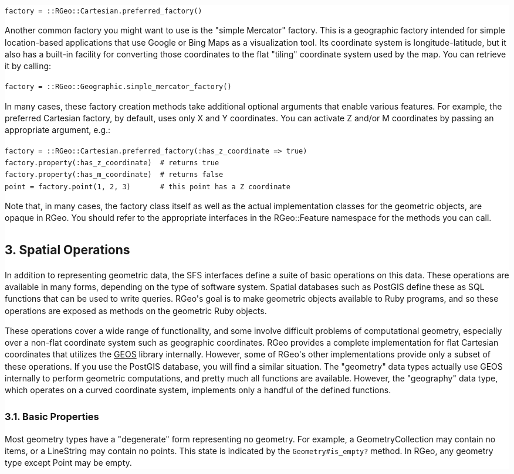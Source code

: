     factory = ::RGeo::Cartesian.preferred_factory()

Another common factory you might want to use is the "simple Mercator" factory.
This is a geographic factory intended for simple location-based applications
that use Google or Bing Maps as a visualization tool. Its coordinate system is
longitude-latitude, but it also has a built-in facility for converting those
coordinates to the flat "tiling" coordinate system used by the map. You can
retrieve it by calling:

    factory = ::RGeo::Geographic.simple_mercator_factory()

In many cases, these factory creation methods take additional optional
arguments that enable various features. For example, the preferred Cartesian
factory, by default, uses only X and Y coordinates. You can activate Z and/or
M coordinates by passing an appropriate argument, e.g.:

    factory = ::RGeo::Cartesian.preferred_factory(:has_z_coordinate => true)
    factory.property(:has_z_coordinate)  # returns true
    factory.property(:has_m_coordinate)  # returns false
    point = factory.point(1, 2, 3)       # this point has a Z coordinate

Note that, in many cases, the factory class itself as well as the actual
implementation classes for the geometric objects, are opaque in RGeo. You
should refer to the appropriate interfaces in the RGeo::Feature namespace for
the methods you can call.

## 3. Spatial Operations

In addition to representing geometric data, the SFS interfaces define a suite
of basic operations on this data. These operations are available in many
forms, depending on the type of software system. Spatial databases such as
PostGIS define these as SQL functions that can be used to write queries.
RGeo's goal is to make geometric objects available to Ruby programs, and so
these operations are exposed as methods on the geometric Ruby objects.

These operations cover a wide range of functionality, and some involve
difficult problems of computational geometry, especially over a non-flat
coordinate system such as geographic coordinates. RGeo provides a complete
implementation for flat Cartesian coordinates that utilizes the
[GEOS](http://trac.osgeo.org/geos/) library internally. However, some of
RGeo's other implementations provide only a subset of these operations. If you
use the PostGIS database, you will find a similar situation. The "geometry"
data types actually use GEOS internally to perform geometric computations, and
pretty much all functions are available. However, the "geography" data type,
which operates on a curved coordinate system, implements only a handful of the
defined functions.

### 3.1. Basic Properties

Most geometry types have a "degenerate" form representing no geometry. For
example, a GeometryCollection may contain no items, or a LineString may
contain no points. This state is indicated by the `Geometry#is_empty?` method.
In RGeo, any geometry type except Point may be empty.
